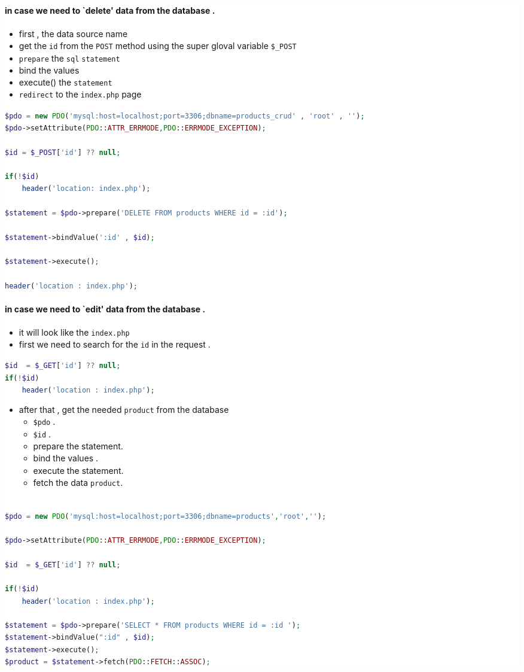 #### in case we need to `delete' data from the database .

- first , the  data source name 
- get the `id` from the `POST` method using the super gloval variable `$_POST`
- `prepare` the `sql` `statement` 
- bind the values 
- execute() the `statement` 
- `redirect` to the `index.php` page

```php
$pdo = new PDO('mysql:host=localhost;port=3306;dbname=products_crud' , 'root' , '');
$pdo->setAttribute(PDO::ATTR_ERRMODE,PDO::ERRMODE_EXCEPTION);

$id = $_POST['id'] ?? null;

if(!$id)
    header('location: index.php');

$statement = $pdo->prepare('DELETE FROM products WHERE id = :id');

$statement->bindValue(':id' , $id);

$statement->execute();

header('location : index.php');
```

#### in case we need to `edit' data from the database .

- it will look like the `index.php`
- first we need to search for the `id` in the request . <br>
```php
$id  = $_GET['id'] ?? null; 
if(!$id)
    header('location : index.php');
```
- after that , get the needed `product` from the database 
    - `$pdo` .
    - `$id` .
    - prepare the statement. 
    - bind the values .
    - execute the statement.
    - fetch the data `product`.
```php

$pdo = new PDO('mysql:host=localhost;port=3306;dbname=products','root','');

$pdo->setAttribute(PDO::ATTR_ERRMODE,PDO::ERRMODE_EXCEPTION);

$id  = $_GET['id'] ?? null; 

if(!$id)
    header('location : index.php');

$statement = $pdo->prepare('SELECT * FROM products WHERE id = :id ');
$statement->bindValue(":id" , $id);
$statement->execute();
$product = $statement->fetch(PDO::FETCH::ASSOC);
```
